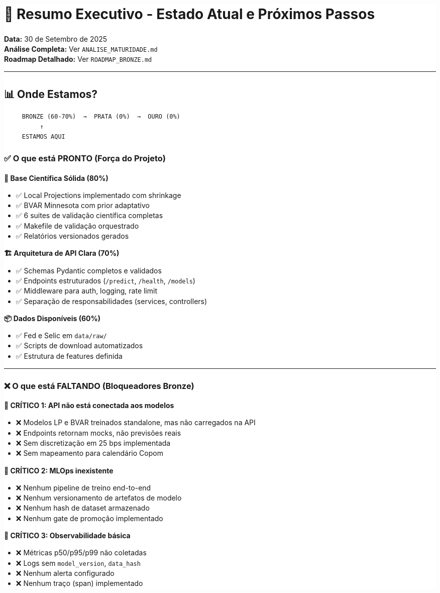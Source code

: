 # 🎯 Resumo Executivo - Estado Atual e Próximos Passos

**Data:** 30 de Setembro de 2025  
**Análise Completa:** Ver `ANALISE_MATURIDADE.md`  
**Roadmap Detalhado:** Ver `ROADMAP_BRONZE.md`

---

## 📊 Onde Estamos?

```
     BRONZE (60-70%)  →  PRATA (0%)  →  OURO (0%)
          ↑
     ESTAMOS AQUI
```

### ✅ O que está PRONTO (Força do Projeto)

**🔬 Base Científica Sólida (80%)**
- ✅ Local Projections implementado com shrinkage
- ✅ BVAR Minnesota com prior adaptativo
- ✅ 6 suites de validação científica completas
- ✅ Makefile de validação orquestrado
- ✅ Relatórios versionados gerados

**🏗️ Arquitetura de API Clara (70%)**
- ✅ Schemas Pydantic completos e validados
- ✅ Endpoints estruturados (`/predict`, `/health`, `/models`)
- ✅ Middleware para auth, logging, rate limit
- ✅ Separação de responsabilidades (services, controllers)

**📦 Dados Disponíveis (60%)**
- ✅ Fed e Selic em `data/raw/`
- ✅ Scripts de download automatizados
- ✅ Estrutura de features definida

---

### ❌ O que está FALTANDO (Bloqueadores Bronze)

**🔴 CRÍTICO 1: API não está conectada aos modelos**
- ❌ Modelos LP e BVAR treinados standalone, mas não carregados na API
- ❌ Endpoints retornam mocks, não previsões reais
- ❌ Sem discretização em 25 bps implementada
- ❌ Sem mapeamento para calendário Copom

**🔴 CRÍTICO 2: MLOps inexistente**
- ❌ Nenhum pipeline de treino end-to-end
- ❌ Nenhum versionamento de artefatos de modelo
- ❌ Nenhum hash de dataset armazenado
- ❌ Nenhum gate de promoção implementado

**🔴 CRÍTICO 3: Observabilidade básica**
- ❌ Métricas p50/p95/p99 não coletadas
- ❌ Logs sem `model_version`, `data_hash`
- ❌ Nenhum alerta configurado
- ❌ Nenhum traço (span) implementado
